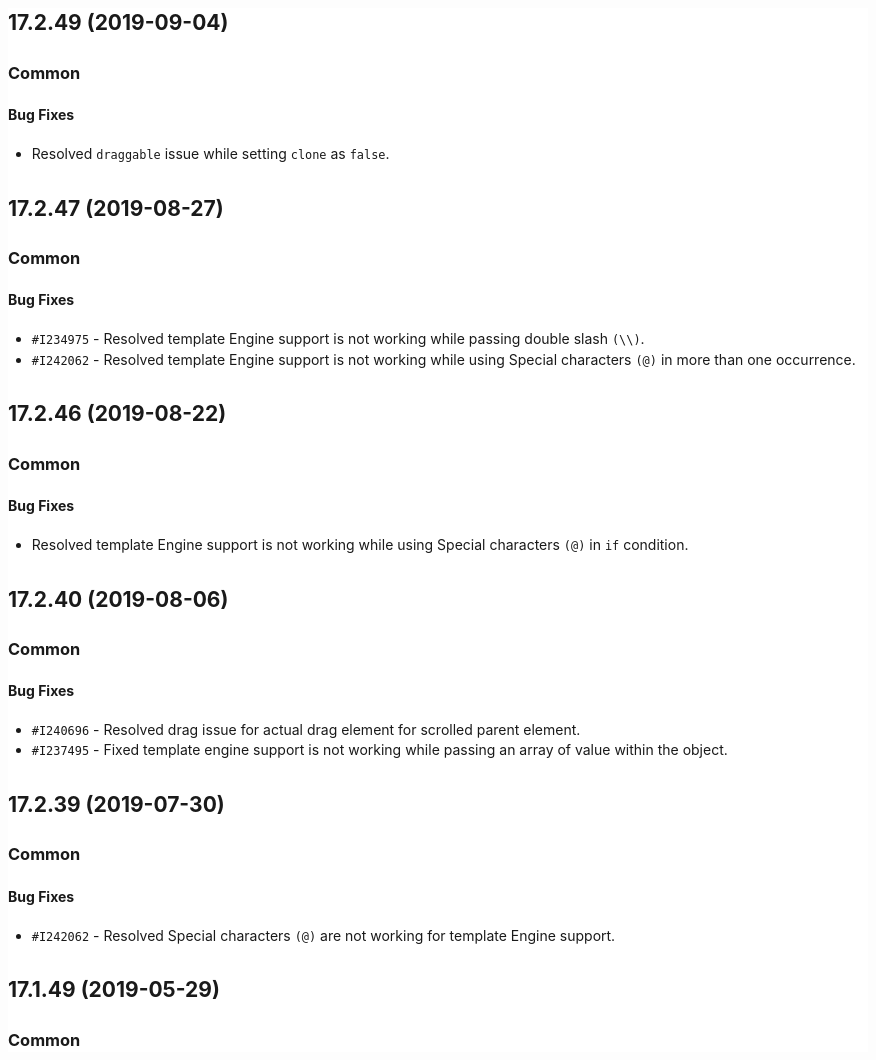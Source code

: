 ## 17.2.49 (2019-09-04)

### Common

#### Bug Fixes

- Resolved `draggable` issue while setting `clone` as `false`.

## 17.2.47 (2019-08-27)

### Common

#### Bug Fixes

- `#I234975` - Resolved template Engine support is not working while passing double slash `(\\)`.
- `#I242062` - Resolved template Engine support is not working while using Special characters `(@)` in more than one occurrence.

## 17.2.46 (2019-08-22)

### Common

#### Bug Fixes

- Resolved template Engine support is not working while using Special characters `(@)` in `if` condition.

## 17.2.40 (2019-08-06)

### Common

#### Bug Fixes

- `#I240696` - Resolved drag issue for actual drag element for scrolled parent element.
- `#I237495` - Fixed template engine support is not working while passing an array of value within the object.

## 17.2.39 (2019-07-30)

### Common

#### Bug Fixes

- `#I242062` - Resolved Special characters `(@)` are not working for template Engine support.

## 17.1.49 (2019-05-29)

### Common
